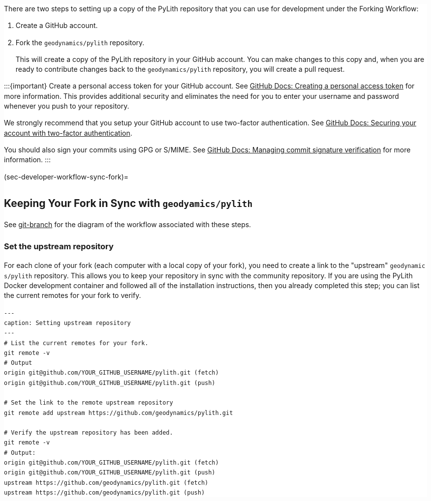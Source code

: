There are two steps to setting up a copy of the PyLith repository that you can use for development under the Forking Workflow:

1. Create a GitHub account.
2. Fork the `geodynamics/pylith` repository.

    This will create a copy of the PyLith repository in your GitHub account.
    You can make changes to this copy and, when you are ready to contribute changes back to the `geodynamics/pylith` repository, you will create a pull request.

:::{important}
Create a personal access token for your GitHub account.
See [GitHub Docs: Creating a personal access token](https://docs.github.com/en/github/authenticating-to-github/creating-a-personal-access-token) for more information.
This provides additional security and eliminates the need for you to enter your username and password whenever you push to your repository.

We strongly recommend that you setup your GitHub account to use two-factor authentication.
See [GitHub Docs: Securing your account with two-factor authentication](https://help.github.com/articles/securing-your-account-with-two-factor-authentication-2fa/).

You should also sign your commits using GPG or S/MIME.
See [GitHub Docs: Managing commit signature verification](https://docs.github.com/en/github/authenticating-to-github/managing-commit-signature-verification) for more information.
:::

(sec-developer-workflow-sync-fork)=
## Keeping Your Fork in Sync with `geodyamics/pylith`

See [git-branch](fig-developer-git-branch) for the diagram of the workflow associated with these steps.

### Set the upstream repository

For each clone of your fork (each computer with a local copy of your fork), you need to create a link to the "upstream" `geodynamics/pylith` repository.
This allows you to keep your repository in sync with the community repository.
If you are using the PyLith Docker development container and followed all of the installation instructions, then you already completed this step; you can list the current remotes for your fork to verify.

```{code-block} bash
---
caption: Setting upstream repository
---
# List the current remotes for your fork.
git remote -v
# Output
origin git@github.com/YOUR_GITHUB_USERNAME/pylith.git (fetch)
origin git@github.com/YOUR_GITHUB_USERNAME/pylith.git (push)

# Set the link to the remote upstream repository
git remote add upstream https://github.com/geodynamics/pylith.git

# Verify the upstream repository has been added.
git remote -v
# Output:
origin git@github.com/YOUR_GITHUB_USERNAME/pylith.git (fetch)
origin git@github.com/YOUR_GITHUB_USERNAME/pylith.git (push)
upstream https://github.com/geodynamics/pylith.git (fetch)
upstream https://github.com/geodynamics/pylith.git (push)
```
